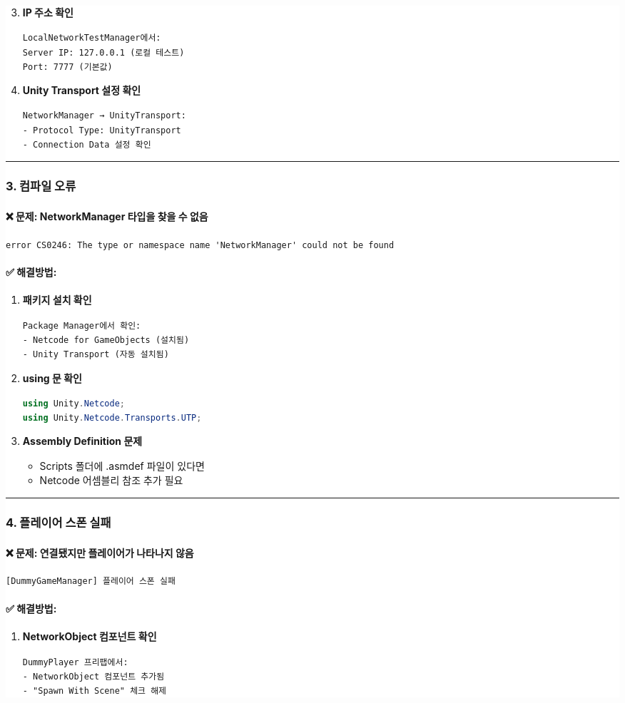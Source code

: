 3. **IP 주소 확인**
   ```
   LocalNetworkTestManager에서:
   Server IP: 127.0.0.1 (로컬 테스트)
   Port: 7777 (기본값)
   ```

4. **Unity Transport 설정 확인**
   ```
   NetworkManager → UnityTransport:
   - Protocol Type: UnityTransport
   - Connection Data 설정 확인
   ```

---

### 3. 컴파일 오류

#### ❌ 문제: NetworkManager 타입을 찾을 수 없음
```
error CS0246: The type or namespace name 'NetworkManager' could not be found
```

#### ✅ 해결방법:
1. **패키지 설치 확인**
   ```
   Package Manager에서 확인:
   - Netcode for GameObjects (설치됨)
   - Unity Transport (자동 설치됨)
   ```

2. **using 문 확인**
   ```csharp
   using Unity.Netcode;
   using Unity.Netcode.Transports.UTP;
   ```

3. **Assembly Definition 문제**
   - Scripts 폴더에 .asmdef 파일이 있다면
   - Netcode 어셈블리 참조 추가 필요

---

### 4. 플레이어 스폰 실패

#### ❌ 문제: 연결됐지만 플레이어가 나타나지 않음
```
[DummyGameManager] 플레이어 스폰 실패
```

#### ✅ 해결방법:
1. **NetworkObject 컴포넌트 확인**
   ```
   DummyPlayer 프리팹에서:
   - NetworkObject 컴포넌트 추가됨
   - "Spawn With Scene" 체크 해제
   ```
